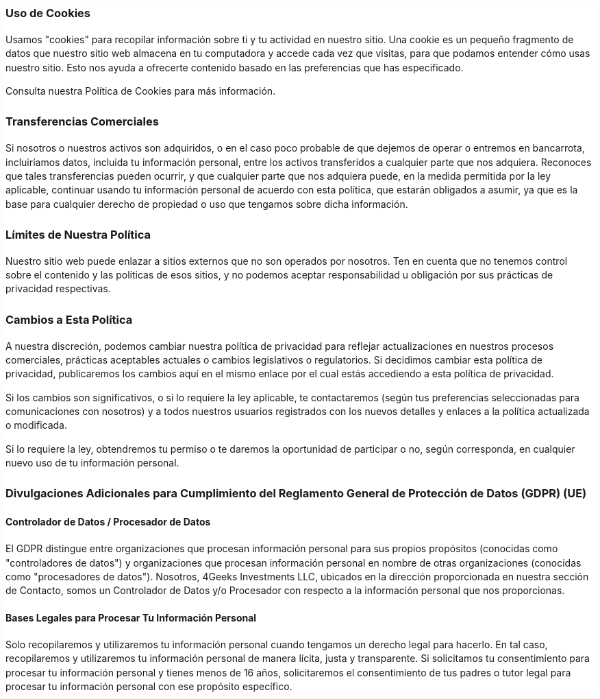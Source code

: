 ### Uso de Cookies

Usamos "cookies" para recopilar información sobre ti y tu actividad en nuestro sitio. Una cookie es un pequeño fragmento de datos que nuestro sitio web almacena en tu computadora y accede cada vez que visitas, para que podamos entender cómo usas nuestro sitio. Esto nos ayuda a ofrecerte contenido basado en las preferencias que has especificado.

Consulta nuestra Política de Cookies para más información.

### Transferencias Comerciales

Si nosotros o nuestros activos son adquiridos, o en el caso poco probable de que dejemos de operar o entremos en bancarrota, incluiríamos datos, incluida tu información personal, entre los activos transferidos a cualquier parte que nos adquiera. Reconoces que tales transferencias pueden ocurrir, y que cualquier parte que nos adquiera puede, en la medida permitida por la ley aplicable, continuar usando tu información personal de acuerdo con esta política, que estarán obligados a asumir, ya que es la base para cualquier derecho de propiedad o uso que tengamos sobre dicha información.

### Límites de Nuestra Política

Nuestro sitio web puede enlazar a sitios externos que no son operados por nosotros. Ten en cuenta que no tenemos control sobre el contenido y las políticas de esos sitios, y no podemos aceptar responsabilidad u obligación por sus prácticas de privacidad respectivas.

### Cambios a Esta Política

A nuestra discreción, podemos cambiar nuestra política de privacidad para reflejar actualizaciones en nuestros procesos comerciales, prácticas aceptables actuales o cambios legislativos o regulatorios. Si decidimos cambiar esta política de privacidad, publicaremos los cambios aquí en el mismo enlace por el cual estás accediendo a esta política de privacidad.

Si los cambios son significativos, o si lo requiere la ley aplicable, te contactaremos (según tus preferencias seleccionadas para comunicaciones con nosotros) y a todos nuestros usuarios registrados con los nuevos detalles y enlaces a la política actualizada o modificada.

Si lo requiere la ley, obtendremos tu permiso o te daremos la oportunidad de participar o no, según corresponda, en cualquier nuevo uso de tu información personal.

### Divulgaciones Adicionales para Cumplimiento del Reglamento General de Protección de Datos (GDPR) (UE)

#### Controlador de Datos / Procesador de Datos

El GDPR distingue entre organizaciones que procesan información personal para sus propios propósitos (conocidas como "controladores de datos") y organizaciones que procesan información personal en nombre de otras organizaciones (conocidas como "procesadores de datos"). Nosotros, 4Geeks Investments LLC, ubicados en la dirección proporcionada en nuestra sección de Contacto, somos un Controlador de Datos y/o Procesador con respecto a la información personal que nos proporcionas.

#### Bases Legales para Procesar Tu Información Personal

Solo recopilaremos y utilizaremos tu información personal cuando tengamos un derecho legal para hacerlo. En tal caso, recopilaremos y utilizaremos tu información personal de manera lícita, justa y transparente. Si solicitamos tu consentimiento para procesar tu información personal y tienes menos de 16 años, solicitaremos el consentimiento de tus padres o tutor legal para procesar tu información personal con ese propósito específico.

